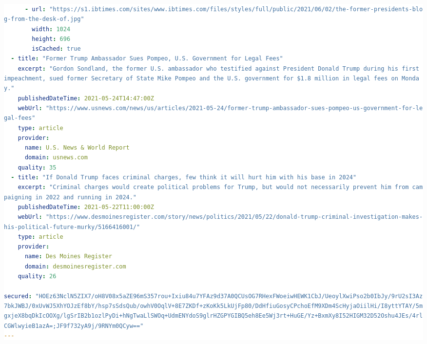 ```yaml
      - url: "https://s1.ibtimes.com/sites/www.ibtimes.com/files/styles/full/public/2021/06/02/the-former-presidents-blog-from-the-desk-of.jpg"
        width: 1024
        height: 696
        isCached: true
  - title: "Former Trump Ambassador Sues Pompeo, U.S. Government for Legal Fees"
    excerpt: "Gordon Sondland, the former U.S. ambassador who testified against President Donald Trump during his first impeachment, sued former Secretary of State Mike Pompeo and the U.S. government for $1.8 million in legal fees on Monday."
    publishedDateTime: 2021-05-24T14:47:00Z
    webUrl: "https://www.usnews.com/news/us/articles/2021-05-24/former-trump-ambassador-sues-pompeo-us-government-for-legal-fees"
    type: article
    provider:
      name: U.S. News & World Report
      domain: usnews.com
    quality: 35
  - title: "If Donald Trump faces criminal charges, few think it will hurt him with his base in 2024"
    excerpt: "Criminal charges would create political problems for Trump, but would not necessarily prevent him from campaigning in 2022 and running in 2024."
    publishedDateTime: 2021-05-22T11:00:00Z
    webUrl: "https://www.desmoinesregister.com/story/news/politics/2021/05/22/donald-trump-criminal-investigation-makes-his-political-future-murky/5166416001/"
    type: article
    provider:
      name: Des Moines Register
      domain: desmoinesregister.com
    quality: 26

secured: "HOEz63NclN5ZIX7/oH8V08x5aZE96mS357rou+Ixiu84u7YFAz9d37A0QCUsOG7RHexFWoeiwHEWK1CbJ/UeoylXwiPso2b0IbJy/9rU2sI3Az7bkJWBJ/0xUvWJ5XhYOJzEf8bY/hsp7sSdsQub/owhV0OqlV+8E7ZKDf+zKoKk5LkUjFp80/DdHfiuGosyCPchoEfM9XDm4ScHyjaOiilHi/I8yttYTAY/5mgxjeX8bqDkIcOOXg/lgSrIB2b1ozlPyDi+hNgTwaLlSWOq+UdmENYdoS9glrHZGPYGIBQ5eh8Ee5Wj3rt+HuGE/Yz+BxmXy8I52HIGM32D52Oshu4JEs/4rlCGWlwyieB1azA=;JF9f732yA9j/9RNYm0QCyw=="
---
```


